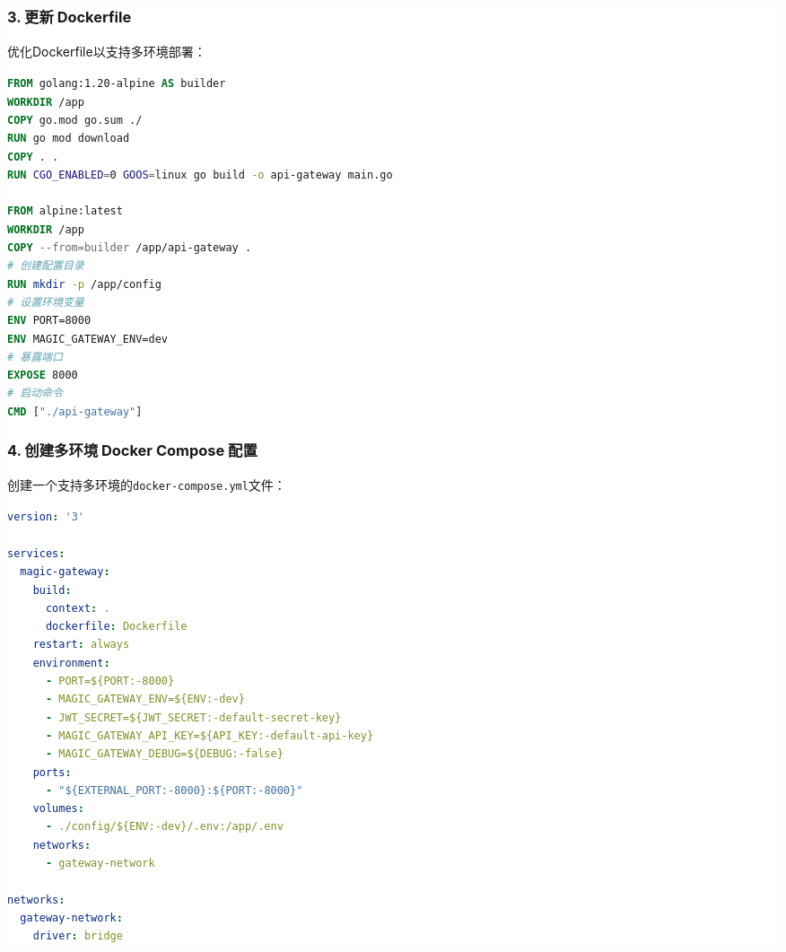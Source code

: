 
### 3. 更新 Dockerfile

优化Dockerfile以支持多环境部署：

```dockerfile
FROM golang:1.20-alpine AS builder
WORKDIR /app
COPY go.mod go.sum ./
RUN go mod download
COPY . .
RUN CGO_ENABLED=0 GOOS=linux go build -o api-gateway main.go

FROM alpine:latest
WORKDIR /app
COPY --from=builder /app/api-gateway .
# 创建配置目录
RUN mkdir -p /app/config
# 设置环境变量
ENV PORT=8000
ENV MAGIC_GATEWAY_ENV=dev
# 暴露端口
EXPOSE 8000
# 启动命令
CMD ["./api-gateway"]
```

### 4. 创建多环境 Docker Compose 配置

创建一个支持多环境的`docker-compose.yml`文件：

```yaml
version: '3'

services:
  magic-gateway:
    build:
      context: .
      dockerfile: Dockerfile
    restart: always
    environment:
      - PORT=${PORT:-8000}
      - MAGIC_GATEWAY_ENV=${ENV:-dev}
      - JWT_SECRET=${JWT_SECRET:-default-secret-key}
      - MAGIC_GATEWAY_API_KEY=${API_KEY:-default-api-key}
      - MAGIC_GATEWAY_DEBUG=${DEBUG:-false}
    ports:
      - "${EXTERNAL_PORT:-8000}:${PORT:-8000}"
    volumes:
      - ./config/${ENV:-dev}/.env:/app/.env
    networks:
      - gateway-network

networks:
  gateway-network:
    driver: bridge
```
